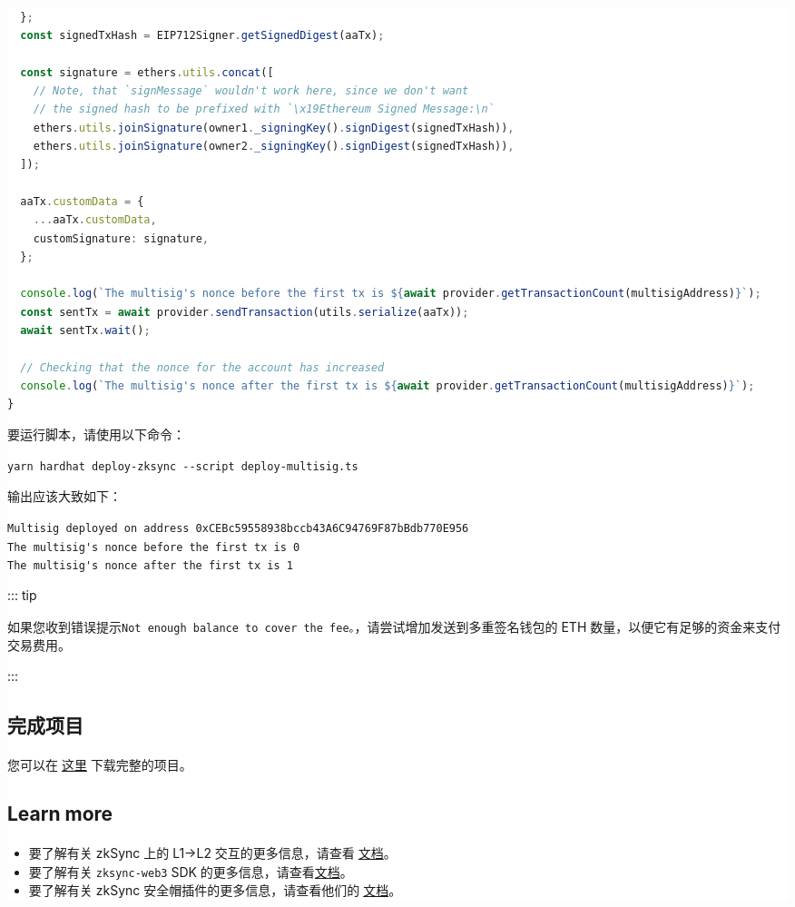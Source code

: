 ```ts
  };
  const signedTxHash = EIP712Signer.getSignedDigest(aaTx);

  const signature = ethers.utils.concat([
    // Note, that `signMessage` wouldn't work here, since we don't want
    // the signed hash to be prefixed with `\x19Ethereum Signed Message:\n`
    ethers.utils.joinSignature(owner1._signingKey().signDigest(signedTxHash)),
    ethers.utils.joinSignature(owner2._signingKey().signDigest(signedTxHash)),
  ]);

  aaTx.customData = {
    ...aaTx.customData,
    customSignature: signature,
  };

  console.log(`The multisig's nonce before the first tx is ${await provider.getTransactionCount(multisigAddress)}`);
  const sentTx = await provider.sendTransaction(utils.serialize(aaTx));
  await sentTx.wait();

  // Checking that the nonce for the account has increased
  console.log(`The multisig's nonce after the first tx is ${await provider.getTransactionCount(multisigAddress)}`);
}
```

要运行脚本，请使用以下命令：

```
yarn hardhat deploy-zksync --script deploy-multisig.ts
```

输出应该大致如下：

```
Multisig deployed on address 0xCEBc59558938bccb43A6C94769F87bBdb770E956
The multisig's nonce before the first tx is 0
The multisig's nonce after the first tx is 1
```

::: tip

如果您收到错误提示`Not enough balance to cover the fee。`，请尝试增加发送到多重签名钱包的 ETH 数量，以便它有足够的资金来支付交易费用。

:::

## 完成项目

您可以在 [这里](https://github.com/matter-labs/custom-aa-tutorial) 下载完整的项目。

## Learn more

- 要了解有关 zkSync 上的 L1->L2 交互的更多信息，请查看 [文档](../developer-guides/bridging/l1-l2.md)。
- 要了解有关 `zksync-web3` SDK 的更多信息，请查看[文档](../../api/js/README.md)。
- 要了解有关 zkSync 安全帽插件的更多信息，请查看他们的 [文档](../../api/hardhat)。
